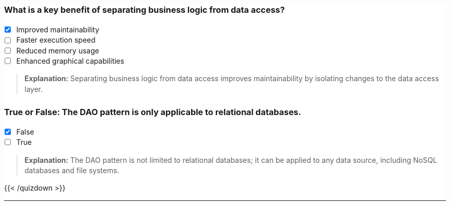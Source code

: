 ### What is a key benefit of separating business logic from data access?

- [x] Improved maintainability
- [ ] Faster execution speed
- [ ] Reduced memory usage
- [ ] Enhanced graphical capabilities

> **Explanation:** Separating business logic from data access improves maintainability by isolating changes to the data access layer.

### True or False: The DAO pattern is only applicable to relational databases.

- [x] False
- [ ] True

> **Explanation:** The DAO pattern is not limited to relational databases; it can be applied to any data source, including NoSQL databases and file systems.

{{< /quizdown >}}

---
